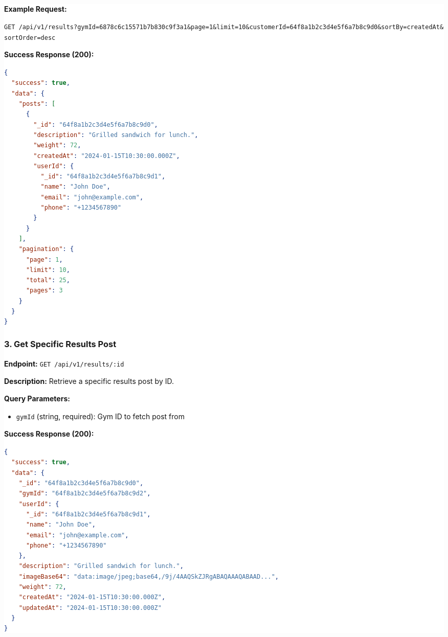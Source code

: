 **Example Request:**
```
GET /api/v1/results?gymId=6878c6c15571b7b830c9f3a1&page=1&limit=10&customerId=64f8a1b2c3d4e5f6a7b8c9d0&sortBy=createdAt&sortOrder=desc
```

**Success Response (200):**
```json
{
  "success": true,
  "data": {
    "posts": [
      {
        "_id": "64f8a1b2c3d4e5f6a7b8c9d0",
        "description": "Grilled sandwich for lunch.",
        "weight": 72,
        "createdAt": "2024-01-15T10:30:00.000Z",
        "userId": {
          "_id": "64f8a1b2c3d4e5f6a7b8c9d1",
          "name": "John Doe",
          "email": "john@example.com",
          "phone": "+1234567890"
        }
      }
    ],
    "pagination": {
      "page": 1,
      "limit": 10,
      "total": 25,
      "pages": 3
    }
  }
}
```

### 3. Get Specific Results Post

**Endpoint:** `GET /api/v1/results/:id`

**Description:** Retrieve a specific results post by ID.

**Query Parameters:**
- `gymId` (string, required): Gym ID to fetch post from

**Success Response (200):**
```json
{
  "success": true,
  "data": {
    "_id": "64f8a1b2c3d4e5f6a7b8c9d0",
    "gymId": "64f8a1b2c3d4e5f6a7b8c9d2",
    "userId": {
      "_id": "64f8a1b2c3d4e5f6a7b8c9d1",
      "name": "John Doe",
      "email": "john@example.com",
      "phone": "+1234567890"
    },
    "description": "Grilled sandwich for lunch.",
    "imageBase64": "data:image/jpeg;base64,/9j/4AAQSkZJRgABAQAAAQABAAD...",
    "weight": 72,
    "createdAt": "2024-01-15T10:30:00.000Z",
    "updatedAt": "2024-01-15T10:30:00.000Z"
  }
}
```
